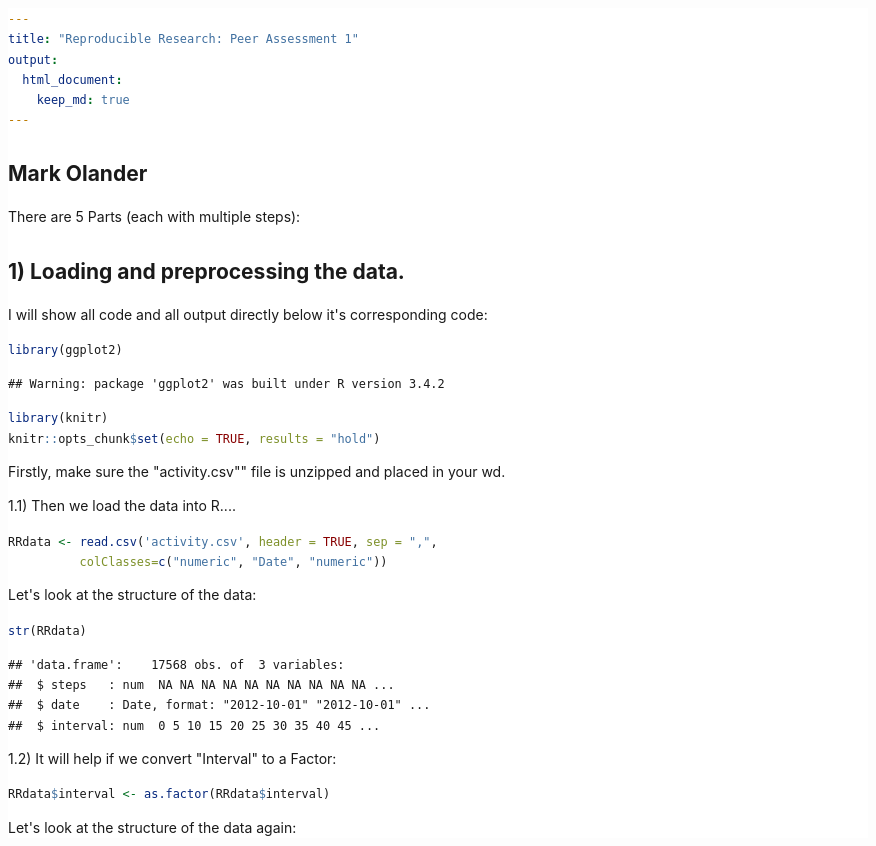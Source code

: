 ```yaml
--- 
title: "Reproducible Research: Peer Assessment 1" 
output: 
  html_document: 
    keep_md: true 
---
```

## Mark Olander

There are 5 Parts (each with multiple steps):

## 1) Loading and preprocessing the data.
I will show all code and all output directly below it's corresponding code:

```r
library(ggplot2)
```

```
## Warning: package 'ggplot2' was built under R version 3.4.2
```

```r
library(knitr)
knitr::opts_chunk$set(echo = TRUE, results = "hold")
```

Firstly, make sure the "activity.csv"" file is unzipped and placed in your wd.

1.1) Then we load the data into R....

```r
RRdata <- read.csv('activity.csv', header = TRUE, sep = ",",
          colClasses=c("numeric", "Date", "numeric"))
```

Let's look at the structure of the data:

```r
str(RRdata)
```

```
## 'data.frame':	17568 obs. of  3 variables:
##  $ steps   : num  NA NA NA NA NA NA NA NA NA NA ...
##  $ date    : Date, format: "2012-10-01" "2012-10-01" ...
##  $ interval: num  0 5 10 15 20 25 30 35 40 45 ...
```

1.2) It will help if we convert "Interval" to a Factor:

```r
RRdata$interval <- as.factor(RRdata$interval)
```

Let's look at the structure of the data again:
